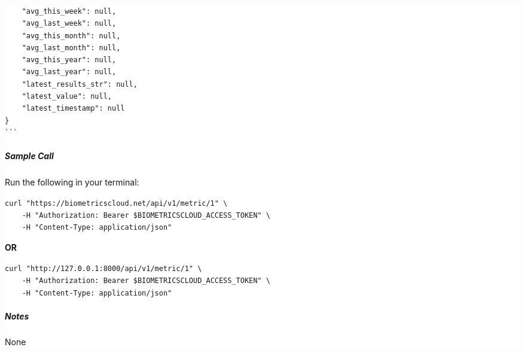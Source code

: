         "avg_this_week": null,
        "avg_last_week": null,
        "avg_this_month": null,
        "avg_last_month": null,
        "avg_this_year": null,
        "avg_last_year": null,
        "latest_results_str": null,
        "latest_value": null,
        "latest_timestamp": null
    }
    ```

##### Sample Call

Run the following in your terminal:

```shell
curl "https://biometricscloud.net/api/v1/metric/1" \
    -H "Authorization: Bearer $BIOMETRICSCLOUD_ACCESS_TOKEN" \
    -H "Content-Type: application/json"
```

**OR**


```shell
curl "http://127.0.0.1:8000/api/v1/metric/1" \
    -H "Authorization: Bearer $BIOMETRICSCLOUD_ACCESS_TOKEN" \
    -H "Content-Type: application/json"
```

##### Notes

None
